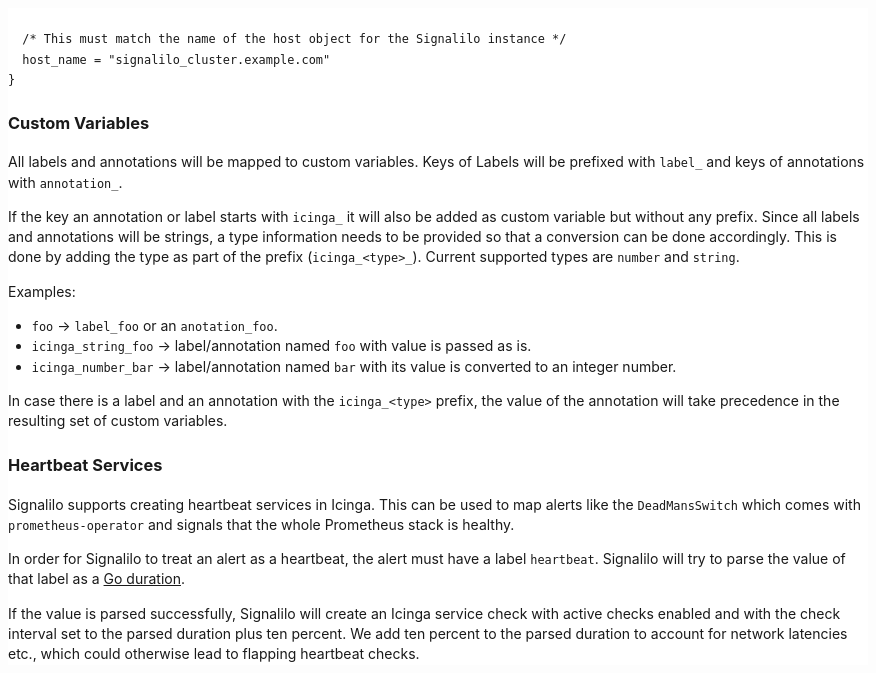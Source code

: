 ```

  /* This must match the name of the host object for the Signalilo instance */
  host_name = "signalilo_cluster.example.com"
}
```

### Custom Variables

All labels and annotations will be mapped to custom variables. Keys of Labels
will be prefixed with `label_` and keys of annotations with `annotation_`.

If the key an annotation or label starts with `icinga_` it will also be added
as custom variable but without any prefix. Since all labels and annotations
will be strings, a type information needs to be provided so that a conversion
can be done accordingly. This is done by adding the type as part of the prefix
(`icinga_<type>_`). Current supported types are `number` and `string`.

Examples:

* `foo` -> `label_foo` or an `anotation_foo`.
* `icinga_string_foo` -> label/annotation named `foo` with value is passed
  as is.
* `icinga_number_bar` -> label/annotation named `bar` with its value is
  converted to an integer number.

In case there is a label and an annotation with the `icinga_<type>` prefix, the
value of the annotation will take precedence in the resulting set of custom
variables.

### Heartbeat Services

Signalilo supports creating heartbeat services in Icinga. This can be used to
map alerts like the `DeadMansSwitch` which comes with `prometheus-operator`
and signals that the whole Prometheus stack is healthy.

In order for Signalilo to treat an alert as a heartbeat, the alert must have
a label `heartbeat`. Signalilo will try to parse the value of that label as a
[Go duration].

If the value is parsed successfully, Signalilo will create an Icinga service
check with active checks enabled and with the check interval set to the
parsed duration plus ten percent. We add ten percent to the parsed duration
to account for network latencies etc., which could otherwise lead to flapping
heartbeat checks.


[Go duration]: https://golang.org/pkg/time/#ParseDuration

[webhook_format]: https://prometheus.io/docs/alerting/configuration/#webhook_config.
